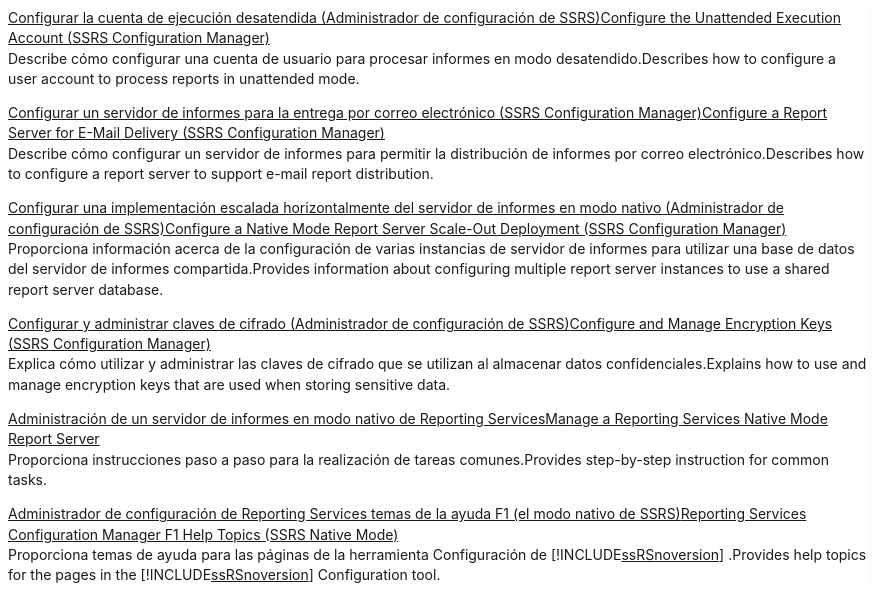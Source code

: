  [<span data-ttu-id="4d59f-120">Configurar la cuenta de ejecución desatendida &#40;Administrador de configuración de SSRS&#41;</span><span class="sxs-lookup"><span data-stu-id="4d59f-120">Configure the Unattended Execution Account &#40;SSRS Configuration Manager&#41;</span></span>](../../reporting-services/install-windows/configure-the-unattended-execution-account-ssrs-configuration-manager.md)  
 <span data-ttu-id="4d59f-121">Describe cómo configurar una cuenta de usuario para procesar informes en modo desatendido.</span><span class="sxs-lookup"><span data-stu-id="4d59f-121">Describes how to configure a user account to process reports in unattended mode.</span></span>  
  
 [<span data-ttu-id="4d59f-122">Configurar un servidor de informes para la entrega por correo electrónico &#40;SSRS Configuration Manager&#41;</span><span class="sxs-lookup"><span data-stu-id="4d59f-122">Configure a Report Server for E-Mail Delivery &#40;SSRS Configuration Manager&#41;</span></span>](../../../2014/sql-server/install/configure-a-report-server-for-e-mail-delivery-ssrs-configuration-manager.md)  
 <span data-ttu-id="4d59f-123">Describe cómo configurar un servidor de informes para permitir la distribución de informes por correo electrónico.</span><span class="sxs-lookup"><span data-stu-id="4d59f-123">Describes how to configure a report server to support e-mail report distribution.</span></span>  
  
 [<span data-ttu-id="4d59f-124">Configurar una implementación escalada horizontalmente del servidor de informes en modo nativo &#40;Administrador de configuración de SSRS&#41;</span><span class="sxs-lookup"><span data-stu-id="4d59f-124">Configure a Native Mode Report Server Scale-Out Deployment &#40;SSRS Configuration Manager&#41;</span></span>](../../reporting-services/install-windows/configure-a-native-mode-report-server-scale-out-deployment.md)  
 <span data-ttu-id="4d59f-125">Proporciona información acerca de la configuración de varias instancias de servidor de informes para utilizar una base de datos del servidor de informes compartida.</span><span class="sxs-lookup"><span data-stu-id="4d59f-125">Provides information about configuring multiple report server instances to use a shared report server database.</span></span>  
  
 [<span data-ttu-id="4d59f-126">Configurar y administrar claves de cifrado &#40;Administrador de configuración de SSRS&#41;</span><span class="sxs-lookup"><span data-stu-id="4d59f-126">Configure and Manage Encryption Keys &#40;SSRS Configuration Manager&#41;</span></span>](../../reporting-services/install-windows/ssrs-encryption-keys-manage-encryption-keys.md)  
 <span data-ttu-id="4d59f-127">Explica cómo utilizar y administrar las claves de cifrado que se utilizan al almacenar datos confidenciales.</span><span class="sxs-lookup"><span data-stu-id="4d59f-127">Explains how to use and manage encryption keys that are used when storing sensitive data.</span></span>  
  
 [<span data-ttu-id="4d59f-128">Administración de un servidor de informes en modo nativo de Reporting Services</span><span class="sxs-lookup"><span data-stu-id="4d59f-128">Manage a Reporting Services Native Mode Report Server</span></span>](../../reporting-services/report-server/manage-a-reporting-services-native-mode-report-server.md)  
 <span data-ttu-id="4d59f-129">Proporciona instrucciones paso a paso para la realización de tareas comunes.</span><span class="sxs-lookup"><span data-stu-id="4d59f-129">Provides step-by-step instruction for common tasks.</span></span>  
  
 [<span data-ttu-id="4d59f-130">Administrador de configuración de Reporting Services temas de la ayuda F1 &#40;el modo nativo de SSRS&#41;</span><span class="sxs-lookup"><span data-stu-id="4d59f-130">Reporting Services Configuration Manager F1 Help Topics &#40;SSRS Native Mode&#41;</span></span>](../../../2014/sql-server/install/reporting-services-configuration-manager-f1-help-topics-ssrs-native-mode.md)  
 <span data-ttu-id="4d59f-131">Proporciona temas de ayuda para las páginas de la herramienta Configuración de [!INCLUDE[ssRSnoversion](../../includes/ssrsnoversion-md.md)] .</span><span class="sxs-lookup"><span data-stu-id="4d59f-131">Provides help topics for the pages in the [!INCLUDE[ssRSnoversion](../../includes/ssrsnoversion-md.md)] Configuration tool.</span></span>  
  